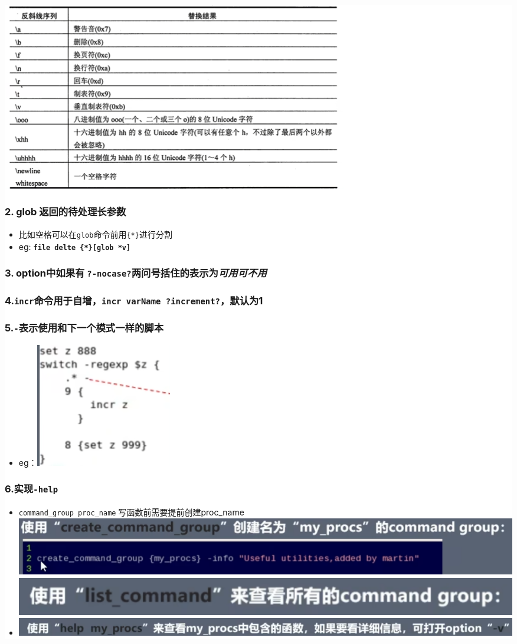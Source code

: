 ![Alt text](https://github.com/ArvailWei/NomalLearning/blob/main/tcl/2.png?raw=true)
### 2. glob 返回的待处理长参数
- 比如空格可以在`glob`命令前用`{*}`进行分割
- eg: **`file delte {*}[glob *v]`**
### 3. option中如果有 `?-nocase?`两问号括住的表示为*可用可不用*
### 4.`incr`命令用于自增，`incr varName ?increment?`，默认为1
### 5.`-`表示使用和下一个模式一样的脚本
- eg：![Alt text](https://github.com/ArvailWei/NomalLearning/blob/main/tcl/image-9.png?raw=true)
### 6.实现`-help`
- `command_group proc_name` 写函数前需要提前创建proc_name![Alt text](https://github.com/ArvailWei/NomalLearning/blob/main/tcl/image-15.png?raw=true)
![Alt text](https://github.com/ArvailWei/NomalLearning/blob/main/tcl/image-16.png?raw=true)
- ![Alt text](https://github.com/ArvailWei/NomalLearning/blob/main/tcl/image-17.png?raw=true)